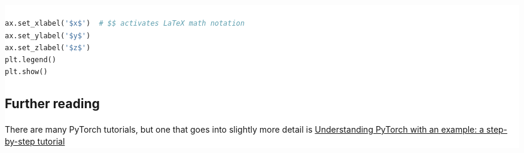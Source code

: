 ```py

ax.set_xlabel('$x$')  # $$ activates LaTeX math notation
ax.set_ylabel('$y$')
ax.set_zlabel('$z$')
plt.legend()
plt.show()
```

## Further reading

There are many PyTorch tutorials, but one that goes into slightly more detail is
[Understanding PyTorch with an example: a step-by-step tutorial](https://towardsdatascience.com/understanding-pytorch-with-an-example-a-step-by-step-tutorial-81fc5f8c4e8e)
